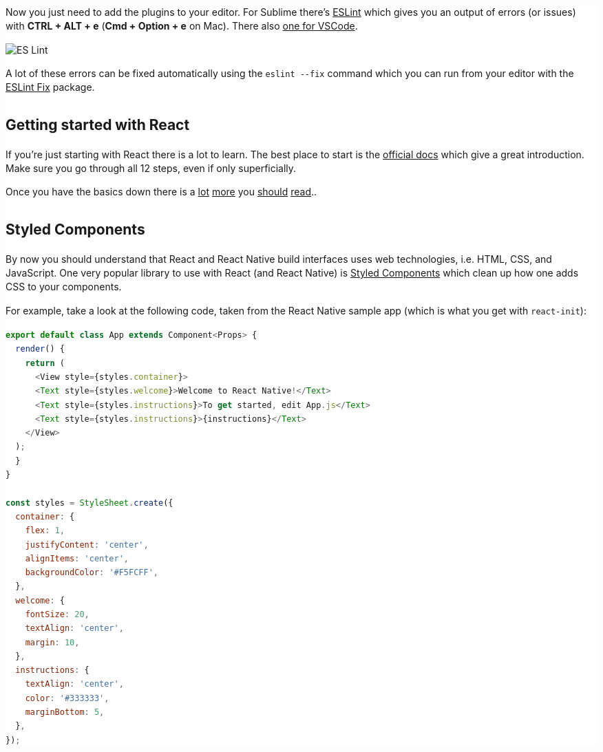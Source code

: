 Now you just need to add the plugins to your editor. For Sublime there’s [ESLint](https://packagecontrol.io/packages/ESLint) which gives you an output of errors (or issues) with **CTRL + ALT + e** (**Cmd + Option + e** on Mac). There also [one for VSCode](https://marketplace.visualstudio.com/items?itemName=dbaeumer.vscode-eslint).

<img src="/img/blog/prime-components/eslint.png" 
     alt="ES Lint" width="548" class="center-image">

A lot of these errors can be fixed automatically using the `eslint --fix` command which you can run from your editor with the [ESLint Fix](https://packagecontrol.io/packages/ESLint%20Fix) package.

## Getting started with React

If you’re just starting with React there is a lot to learn. The best place to start is the [official docs](https://reactjs.org/docs/hello-world.html) which give a great introduction. Make sure you go through all 12 steps, even if only superficially.

Once you have the basics down there is a [lot](https://medium.com/leanjs/introduction-to-react-3000e9cbcd26) [more](https://reactjs.org/docs/thinking-in-react.html) you [should](https://www.codementor.io/radubrehar/thinking-in-react-8duata34n) [read](https://camjackson.net/post/9-things-every-reactjs-beginner-should-know)..

## Styled Components

By now you should understand that React and React Native build interfaces uses web technologies, i.e. HTML, CSS, and JavaScript. One very popular library to use with React (and React Native) is [Styled Components](https://github.com/styled-components/styled-components) which clean up how one adds CSS to your components.

For example, take a look at the following code, taken from the React Native sample app (which is what you get with `react-init`):

```javascript
export default class App extends Component<Props> {
  render() {
    return (
      <View style={styles.container}>
      <Text style={styles.welcome}>Welcome to React Native!</Text>
      <Text style={styles.instructions}>To get started, edit App.js</Text>
      <Text style={styles.instructions}>{instructions}</Text>
    </View>
  );
  }
}

const styles = StyleSheet.create({
  container: {
    flex: 1,
    justifyContent: 'center',
    alignItems: 'center',
    backgroundColor: '#F5FCFF',
  },
  welcome: {
    fontSize: 20,
    textAlign: 'center',
    margin: 10,
  },
  instructions: {
    textAlign: 'center',
    color: '#333333',
    marginBottom: 5,
  },
});
```
